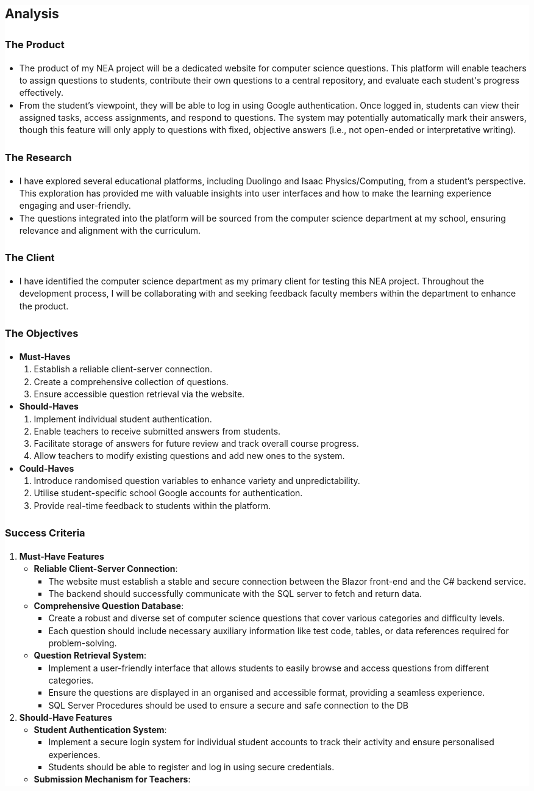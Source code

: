 ## Analysis
### The Product

- The product of my NEA project will be a dedicated website for computer science questions. This platform will enable teachers to assign questions to students, contribute their own questions to a central repository, and evaluate each student's progress effectively.
- From the student’s viewpoint, they will be able to log in using Google authentication. Once logged in, students can view their assigned tasks, access assignments, and respond to questions. The system may potentially automatically mark their answers, though this feature will only apply to questions with fixed, objective answers (i.e., not open-ended or interpretative writing).

### The Research

- I have explored several educational platforms, including Duolingo and Isaac Physics/Computing, from a student’s perspective. This exploration has provided me with valuable insights into user interfaces and how to make the learning experience engaging and user-friendly.
- The questions integrated into the platform will be sourced from the computer science department at my school, ensuring relevance and alignment with the curriculum.

### The Client

- I have identified the computer science department as my primary client for testing this NEA project. Throughout the development process, I will be collaborating with and seeking feedback faculty members within the department to enhance the product.

### The Objectives
- **Must-Haves**
	1. Establish a reliable client-server connection.
	2. Create a comprehensive collection of questions.
	3. Ensure accessible question retrieval via the website.
- **Should-Haves** 
	1. Implement individual student authentication. 
	2. Enable teachers to receive submitted answers from students. 
	3. Facilitate storage of answers for future review and track overall course progress.
	4. Allow teachers to modify existing questions and add new ones to the system.
- **Could-Haves** 
	1. Introduce randomised question variables to enhance variety and unpredictability. 
	2. Utilise student-specific school Google accounts for authentication. 
	3. Provide real-time feedback to students within the platform.
### Success Criteria
1. **Must-Have Features**
	- **Reliable Client-Server Connection**:
	    - The website must establish a stable and secure connection between the Blazor front-end and the C# backend service.
	    - The backend should successfully communicate with the SQL server to fetch and return data.
	- **Comprehensive Question Database**:
	    - Create a robust and diverse set of computer science questions that cover various categories and difficulty levels.
	    - Each question should include necessary auxiliary information like test code, tables, or data references required for problem-solving.
	- **Question Retrieval System**:
	    - Implement a user-friendly interface that allows students to easily browse and access questions from different categories.
	    - Ensure the questions are displayed in an organised and accessible format, providing a seamless experience.
	    - SQL Server Procedures should be used to ensure a secure and safe connection to the DB
2. **Should-Have Features**
	- **Student Authentication System**:
	    - Implement a secure login system for individual student accounts to track their activity and ensure personalised experiences.
	    - Students should be able to register and log in using secure credentials.
	- **Submission Mechanism for Teachers**: